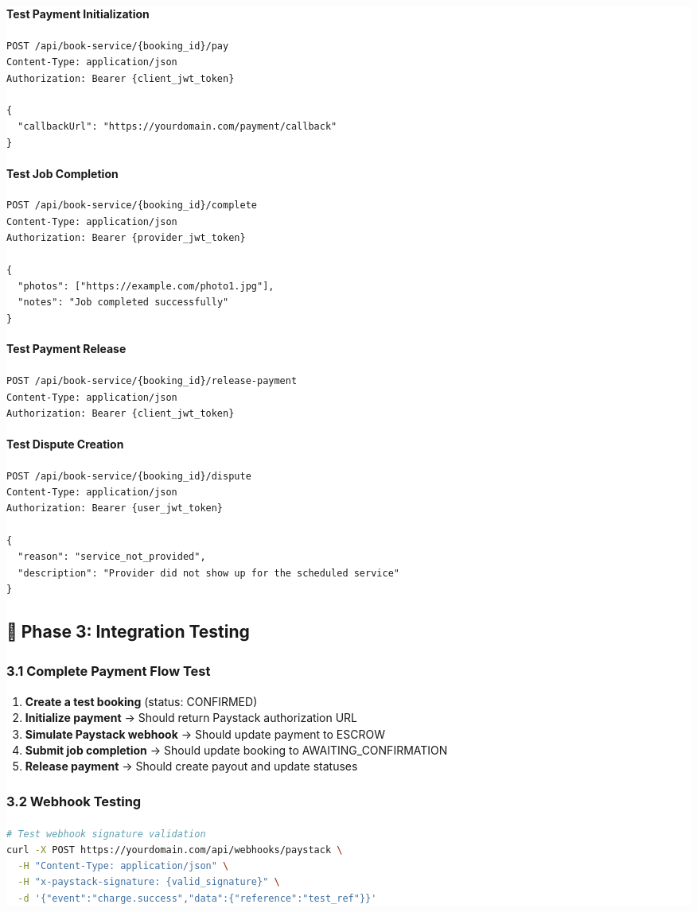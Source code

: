 #### Test Payment Initialization
```http
POST /api/book-service/{booking_id}/pay
Content-Type: application/json
Authorization: Bearer {client_jwt_token}

{
  "callbackUrl": "https://yourdomain.com/payment/callback"
}
```

#### Test Job Completion
```http
POST /api/book-service/{booking_id}/complete
Content-Type: application/json
Authorization: Bearer {provider_jwt_token}

{
  "photos": ["https://example.com/photo1.jpg"],
  "notes": "Job completed successfully"
}
```

#### Test Payment Release
```http
POST /api/book-service/{booking_id}/release-payment
Content-Type: application/json
Authorization: Bearer {client_jwt_token}
```

#### Test Dispute Creation
```http
POST /api/book-service/{booking_id}/dispute
Content-Type: application/json
Authorization: Bearer {user_jwt_token}

{
  "reason": "service_not_provided",
  "description": "Provider did not show up for the scheduled service"
}
```

## 🧪 **Phase 3: Integration Testing**

### 3.1 Complete Payment Flow Test
1. **Create a test booking** (status: CONFIRMED)
2. **Initialize payment** → Should return Paystack authorization URL
3. **Simulate Paystack webhook** → Should update payment to ESCROW
4. **Submit job completion** → Should update booking to AWAITING_CONFIRMATION
5. **Release payment** → Should create payout and update statuses

### 3.2 Webhook Testing
```bash
# Test webhook signature validation
curl -X POST https://yourdomain.com/api/webhooks/paystack \
  -H "Content-Type: application/json" \
  -H "x-paystack-signature: {valid_signature}" \
  -d '{"event":"charge.success","data":{"reference":"test_ref"}}'
```
